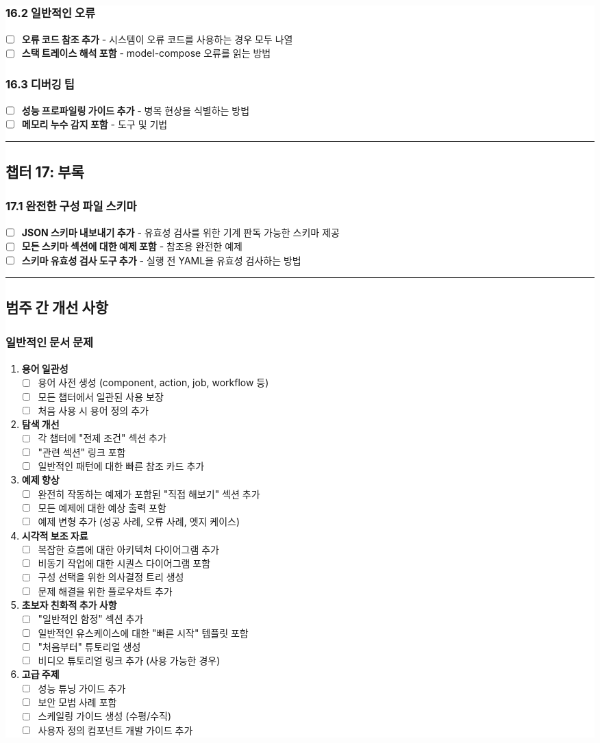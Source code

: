 ### 16.2 일반적인 오류
- [ ] **오류 코드 참조 추가** - 시스템이 오류 코드를 사용하는 경우 모두 나열
- [ ] **스택 트레이스 해석 포함** - model-compose 오류를 읽는 방법

### 16.3 디버깅 팁
- [ ] **성능 프로파일링 가이드 추가** - 병목 현상을 식별하는 방법
- [ ] **메모리 누수 감지 포함** - 도구 및 기법

---

## 챕터 17: 부록

### 17.1 완전한 구성 파일 스키마
- [ ] **JSON 스키마 내보내기 추가** - 유효성 검사를 위한 기계 판독 가능한 스키마 제공
- [ ] **모든 스키마 섹션에 대한 예제 포함** - 참조용 완전한 예제
- [ ] **스키마 유효성 검사 도구 추가** - 실행 전 YAML을 유효성 검사하는 방법

---

## 범주 간 개선 사항

### 일반적인 문서 문제

1. **용어 일관성**
   - [ ] 용어 사전 생성 (component, action, job, workflow 등)
   - [ ] 모든 챕터에서 일관된 사용 보장
   - [ ] 처음 사용 시 용어 정의 추가

2. **탐색 개선**
   - [ ] 각 챕터에 "전제 조건" 섹션 추가
   - [ ] "관련 섹션" 링크 포함
   - [ ] 일반적인 패턴에 대한 빠른 참조 카드 추가

3. **예제 향상**
   - [ ] 완전히 작동하는 예제가 포함된 "직접 해보기" 섹션 추가
   - [ ] 모든 예제에 대한 예상 출력 포함
   - [ ] 예제 변형 추가 (성공 사례, 오류 사례, 엣지 케이스)

4. **시각적 보조 자료**
   - [ ] 복잡한 흐름에 대한 아키텍처 다이어그램 추가
   - [ ] 비동기 작업에 대한 시퀀스 다이어그램 포함
   - [ ] 구성 선택을 위한 의사결정 트리 생성
   - [ ] 문제 해결을 위한 플로우차트 추가

5. **초보자 친화적 추가 사항**
   - [ ] "일반적인 함정" 섹션 추가
   - [ ] 일반적인 유스케이스에 대한 "빠른 시작" 템플릿 포함
   - [ ] "처음부터" 튜토리얼 생성
   - [ ] 비디오 튜토리얼 링크 추가 (사용 가능한 경우)

6. **고급 주제**
   - [ ] 성능 튜닝 가이드 추가
   - [ ] 보안 모범 사례 포함
   - [ ] 스케일링 가이드 생성 (수평/수직)
   - [ ] 사용자 정의 컴포넌트 개발 가이드 추가
